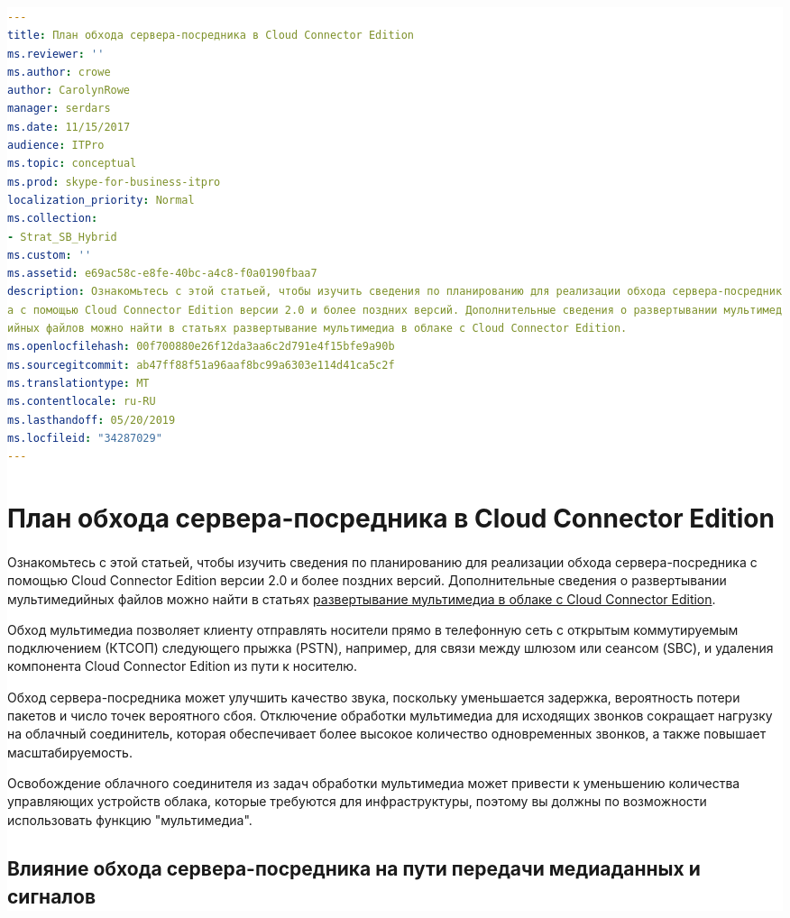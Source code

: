 ```yaml
---
title: План обхода сервера-посредника в Cloud Connector Edition
ms.reviewer: ''
ms.author: crowe
author: CarolynRowe
manager: serdars
ms.date: 11/15/2017
audience: ITPro
ms.topic: conceptual
ms.prod: skype-for-business-itpro
localization_priority: Normal
ms.collection:
- Strat_SB_Hybrid
ms.custom: ''
ms.assetid: e69ac58c-e8fe-40bc-a4c8-f0a0190fbaa7
description: Ознакомьтесь с этой статьей, чтобы изучить сведения по планированию для реализации обхода сервера-посредника с помощью Cloud Connector Edition версии 2.0 и более поздних версий. Дополнительные сведения о развертывании мультимедийных файлов можно найти в статьях развертывание мультимедиа в облаке с Cloud Connector Edition.
ms.openlocfilehash: 00f700880e26f12da3aa6c2d791e4f15bfe9a90b
ms.sourcegitcommit: ab47ff88f51a96aaf8bc99a6303e114d41ca5c2f
ms.translationtype: MT
ms.contentlocale: ru-RU
ms.lasthandoff: 05/20/2019
ms.locfileid: "34287029"
---
```

# <a name="plan-for-media-bypass-in-cloud-connector-edition"></a>План обхода сервера-посредника в Cloud Connector Edition
 
Ознакомьтесь с этой статьей, чтобы изучить сведения по планированию для реализации обхода сервера-посредника с помощью Cloud Connector Edition версии 2.0 и более поздних версий. Дополнительные сведения о развертывании мультимедийных файлов можно найти в статьях [развертывание мультимедиа в облаке с Cloud Connector Edition](deploy-media-bypass-in-cloud-connector.md).
  
Обход мультимедиа позволяет клиенту отправлять носители прямо в телефонную сеть с открытым коммутируемым подключением (КТСОП) следующего прыжка (PSTN), например, для связи между шлюзом или сеансом (SBC), и удаления компонента Cloud Connector Edition из пути к носителю.
  
Обход сервера-посредника может улучшить качество звука, поскольку уменьшается задержка, вероятность потери пакетов и число точек вероятного сбоя. Отключение обработки мультимедиа для исходящих звонков сокращает нагрузку на облачный соединитель, которая обеспечивает более высокое количество одновременных звонков, а также повышает масштабируемость. 
  
 Освобождение облачного соединителя из задач обработки мультимедиа может привести к уменьшению количества управляющих устройств облака, которые требуются для инфраструктуры, поэтому вы должны по возможности использовать функцию "мультимедиа".
  
## <a name="how-media-bypass-affects-media-and-signaling-pathways"></a>Влияние обхода сервера-посредника на пути передачи медиаданных и сигналов
